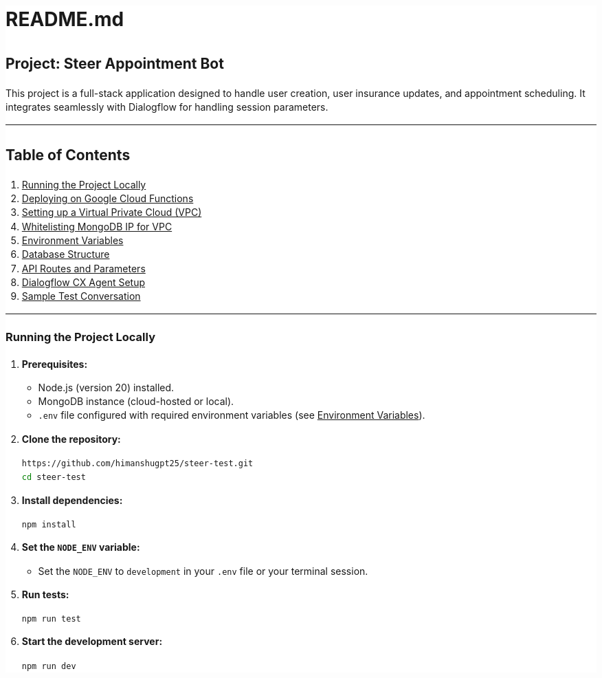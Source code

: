 
# README.md

## Project: Steer Appointment Bot

This project is a full-stack application designed to handle user creation, user insurance updates, and appointment scheduling. It integrates seamlessly with Dialogflow for handling session parameters.

---

## Table of Contents

1. [Running the Project Locally](#running-the-project-locally)  
2. [Deploying on Google Cloud Functions](#deploying-on-google-cloud-functions)  
3. [Setting up a Virtual Private Cloud (VPC)](#setting-up-a-virtual-private-cloud-vpc)  
4. [Whitelisting MongoDB IP for VPC](#whitelisting-mongodb-ip-for-vpc)  
5. [Environment Variables](#environment-variables)  
6. [Database Structure](#database-structure)  
7. [API Routes and Parameters](#api-routes-and-parameters)
8. [Dialogflow CX Agent Setup](#dialogflow-cx-agent-setup)  
9. [Sample Test Conversation](#sample-test-conversation)  

---

### Running the Project Locally

1. **Prerequisites:**
   - Node.js (version 20) installed.
   - MongoDB instance (cloud-hosted or local).
   - `.env` file configured with required environment variables (see [Environment Variables](#environment-variables)).

2. **Clone the repository:**
   ```bash
   https://github.com/himanshugpt25/steer-test.git
   cd steer-test
   ```

3. **Install dependencies:**
   ```bash
   npm install
   ```

4. **Set the `NODE_ENV` variable:**
   - Set the `NODE_ENV` to `development` in your `.env` file or your terminal session.

5. **Run tests:**
   ```bash
   npm run test
   ```

6. **Start the development server:**
   ```bash
   npm run dev
   ```
